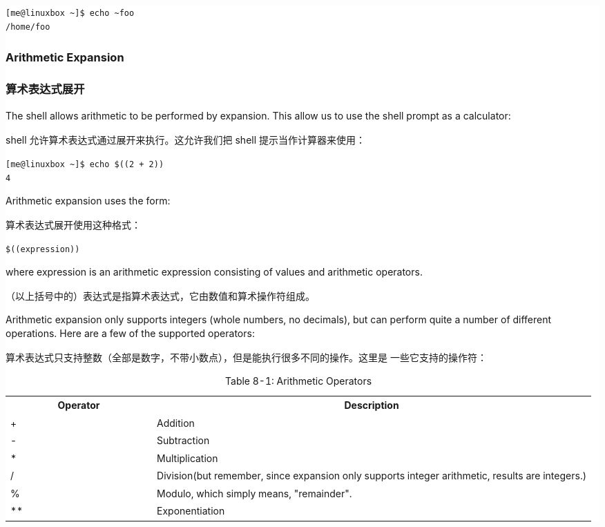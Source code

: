     [me@linuxbox ~]$ echo ~foo
    /home/foo

### Arithmetic Expansion

### 算术表达式展开

The shell allows arithmetic to be performed by expansion. This allow us to use the shell
prompt as a calculator:

shell 允许算术表达式通过展开来执行。这允许我们把 shell 提示当作计算器来使用：

    [me@linuxbox ~]$ echo $((2 + 2))
    4

Arithmetic expansion uses the form:

算术表达式展开使用这种格式：

    $((expression))

where expression is an arithmetic expression consisting of values and arithmetic
operators.

（以上括号中的）表达式是指算术表达式，它由数值和算术操作符组成。

Arithmetic expansion only supports integers (whole numbers, no decimals), but can
perform quite a number of different operations. Here are a few of the supported
operators:

算术表达式只支持整数（全部是数字，不带小数点），但是能执行很多不同的操作。这里是
一些它支持的操作符：

<table class="multi">
<caption class="cap">Table 8-1: Arithmetic Operators</caption>
<tr>
<th class="title">Operator</th>
<th class="title">Description</th>
</tr>
<tr>
<td valign="top" width="25%">+</td>
<td valign="top">Addition</td>
</tr>
<tr>
<td valign="top">-</td>
<td valign="top">Subtraction</td>
</tr>
<tr>
<td valign="top">*</td>
<td valign="top">Multiplication</td>
</tr>
<tr>
<td valign="top">/</td>
<td valign="top">Division(but remember, since expansion only supports integer
arithmetic, results are integers.)</td>
</tr>
<tr>
<td valign="top">%</td>
<td valign="top">Modulo, which simply means, "remainder".</td>
</tr>
<tr>
<td valign="top">**</td>
<td valign="top">Exponentiation</td>
</tr>
</table>
